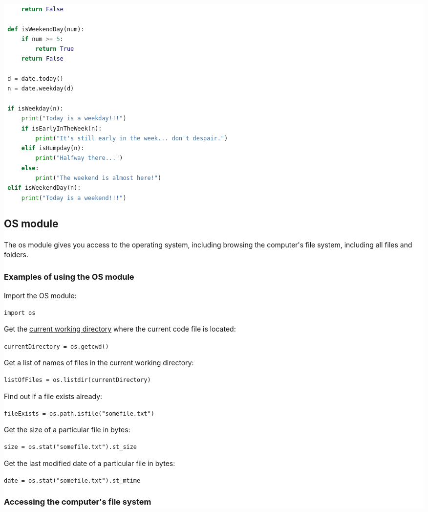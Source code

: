 ```python
     return False

 def isWeekendDay(num):
     if num >= 5:
         return True
     return False

 d = date.today()
 n = date.weekday(d)

 if isWeekday(n):
     print("Today is a weekday!!!")
     if isEarlyInTheWeek(n):
         print("It's still early in the week... don't despair.")
     elif isHumpday(n):
         print("Halfway there...")
     else:
         print("The weekend is almost here!")
 elif isWeekendDay(n):
     print("Today is a weekend!!!")
```

## OS module

The os module gives you access to the operating system, including
browsing the computer\'s file system, including all files and folders.

### Examples of using the OS module

Import the OS module:

`import os`

Get the [current working
directory](basic-computer-concepts.md#Current_working_directory)
where the current code file is located:

`currentDirectory = os.getcwd()`

Get a list of names of files in the current working directory:

`listOfFiles = os.listdir(currentDirectory)`

Find out if a file exists already:

`fileExists = os.path.isfile("somefile.txt")`

Get the size of a particular file in bytes:

`size = os.stat("somefile.txt").st_size`

Get the last modified date of a particular file in bytes:

`date = os.stat("somefile.txt").st_mtime`

### Accessing the computer\'s file system
